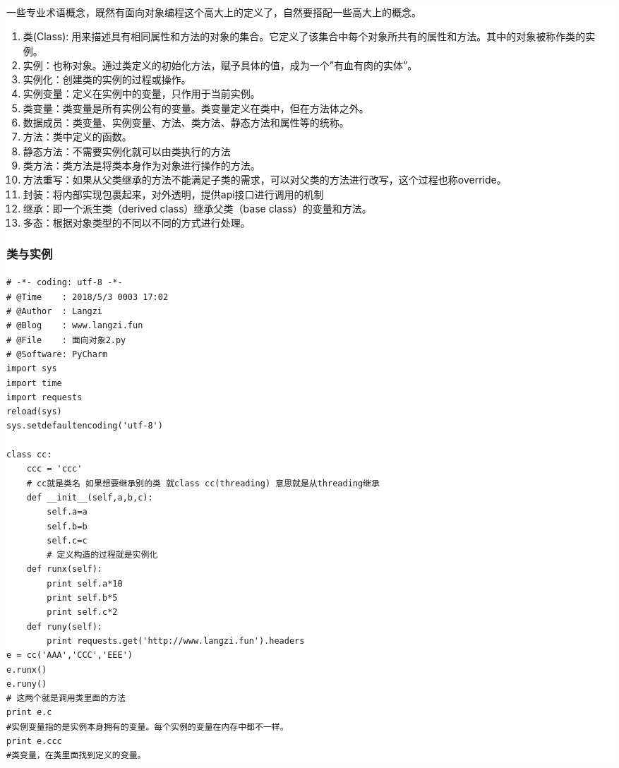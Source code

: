 一些专业术语概念，既然有面向对象编程这个高大上的定义了，自然要搭配一些高大上的概念。

1. 类(Class): 用来描述具有相同属性和方法的对象的集合。它定义了该集合中每个对象所共有的属性和方法。其中的对象被称作类的实例。
2. 实例：也称对象。通过类定义的初始化方法，赋予具体的值，成为一个”有血有肉的实体”。
3. 实例化：创建类的实例的过程或操作。
4. 实例变量：定义在实例中的变量，只作用于当前实例。
5. 类变量：类变量是所有实例公有的变量。类变量定义在类中，但在方法体之外。
6. 数据成员：类变量、实例变量、方法、类方法、静态方法和属性等的统称。
7. 方法：类中定义的函数。
8. 静态方法：不需要实例化就可以由类执行的方法
9. 类方法：类方法是将类本身作为对象进行操作的方法。
10. 方法重写：如果从父类继承的方法不能满足子类的需求，可以对父类的方法进行改写，这个过程也称override。
11. 封装：将内部实现包裹起来，对外透明，提供api接口进行调用的机制
12. 继承：即一个派生类（derived class）继承父类（base class）的变量和方法。
13. 多态：根据对象类型的不同以不同的方式进行处理。

### **类与实例**

```text
# -*- coding: utf-8 -*-
# @Time    : 2018/5/3 0003 17:02
# @Author  : Langzi
# @Blog    : www.langzi.fun
# @File    : 面向对象2.py
# @Software: PyCharm
import sys
import time
import requests
reload(sys)
sys.setdefaultencoding('utf-8')

class cc:
    ccc = 'ccc'
    # cc就是类名 如果想要继承别的类 就class cc(threading) 意思就是从threading继承
    def __init__(self,a,b,c):
        self.a=a
        self.b=b
        self.c=c
        # 定义构造的过程就是实例化
    def runx(self):
        print self.a*10
        print self.b*5
        print self.c*2
    def runy(self):
        print requests.get('http://www.langzi.fun').headers
e = cc('AAA','CCC','EEE')
e.runx()
e.runy()
# 这两个就是调用类里面的方法
print e.c
#实例变量指的是实例本身拥有的变量。每个实例的变量在内存中都不一样。
print e.ccc
#类变量，在类里面找到定义的变量。
```
